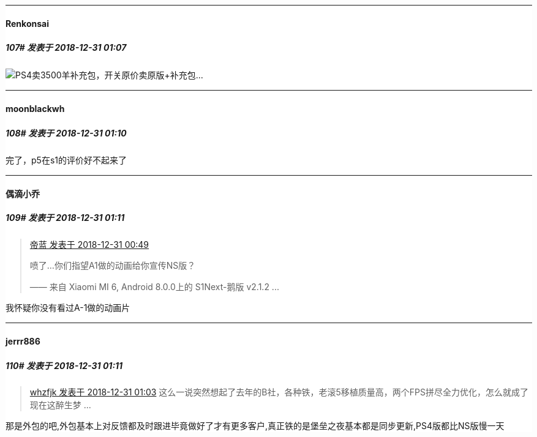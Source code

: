 
*****

####  Renkonsai  
##### 107#       发表于 2018-12-31 01:07



<img src="https://static.saraba1st.com/image/smiley/face2017/001.png" referrerpolicy="no-referrer">PS4卖3500羊补充包，开关原价卖原版+补充包…







*****

####  moonblackwh  
##### 108#       发表于 2018-12-31 01:10




完了，p5在s1的评价好不起来了







*****

####  偶滴小乔  
##### 109#       发表于 2018-12-31 01:11



<blockquote><a href="httphttps://bbs.saraba1st.com/2b/forum.php?mod=redirect&amp;goto=findpost&amp;pid=42125142&amp;ptid=1801318" target="_blank">帝蓝 发表于 2018-12-31 00:49</a>

喷了…你们指望A1做的动画给你宣传NS版？


—— 来自 Xiaomi MI 6, Android 8.0.0上的 S1Next-鹅版 v2.1.2 ...</blockquote>
我怀疑你没有看过A-1做的动画片







*****

####  jerrr886  
##### 110#       发表于 2018-12-31 01:11



<blockquote><a href="httphttps://bbs.saraba1st.com/2b/forum.php?mod=redirect&amp;goto=findpost&amp;pid=42125235&amp;ptid=1801318" target="_blank">whzfjk 发表于 2018-12-31 01:03</a>
这么一说突然想起了去年的B社，各种铁，老滚5移植质量高，两个FPS拼尽全力优化，怎么就成了现在这醉生梦 ...</blockquote>
那是外包的吧,外包基本上对反馈都及时跟进毕竟做好了才有更多客户,真正铁的是堡垒之夜基本都是同步更新,PS4版都比NS版慢一天
